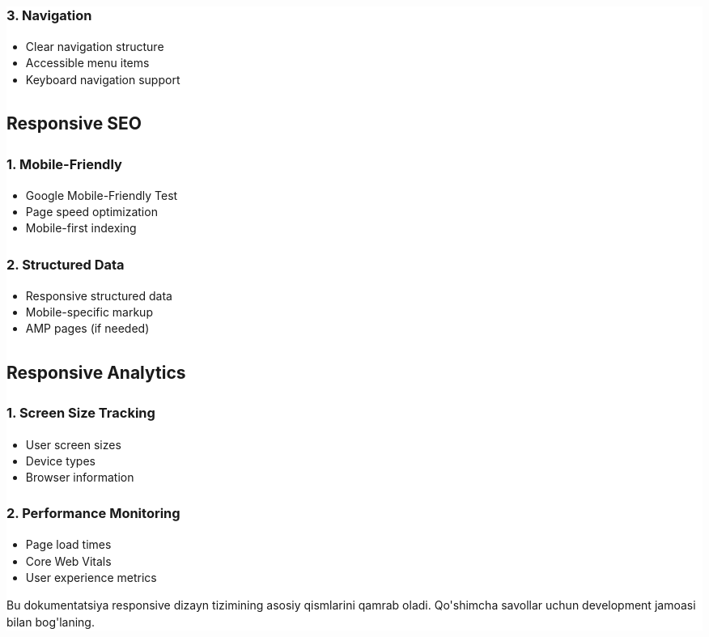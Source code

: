 ### 3. Navigation
- Clear navigation structure
- Accessible menu items
- Keyboard navigation support

## Responsive SEO

### 1. Mobile-Friendly
- Google Mobile-Friendly Test
- Page speed optimization
- Mobile-first indexing

### 2. Structured Data
- Responsive structured data
- Mobile-specific markup
- AMP pages (if needed)

## Responsive Analytics

### 1. Screen Size Tracking
- User screen sizes
- Device types
- Browser information

### 2. Performance Monitoring
- Page load times
- Core Web Vitals
- User experience metrics

Bu dokumentatsiya responsive dizayn tizimining asosiy qismlarini qamrab oladi. Qo'shimcha savollar uchun development jamoasi bilan bog'laning.
